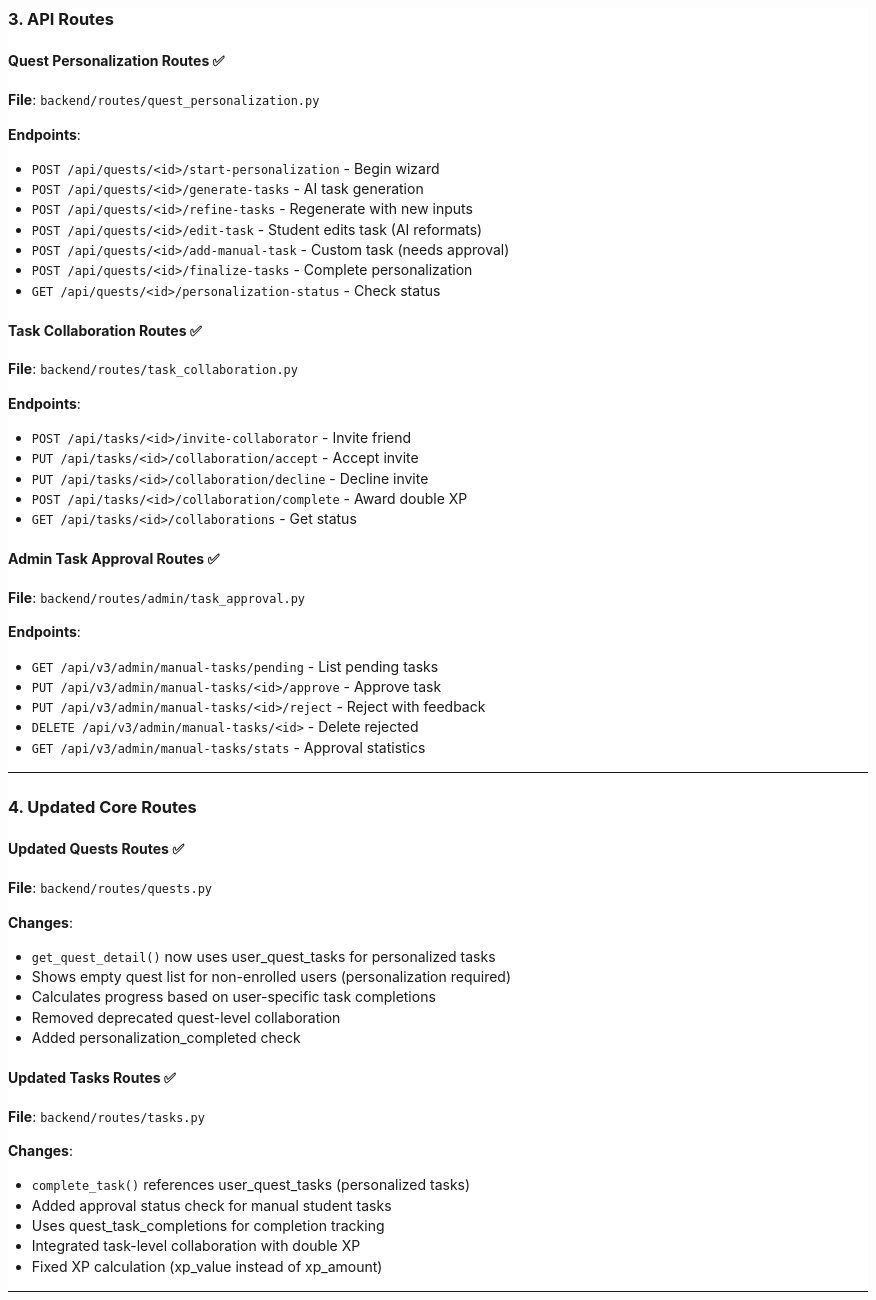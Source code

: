 ### 3. API Routes

#### Quest Personalization Routes ✅
**File**: `backend/routes/quest_personalization.py`

**Endpoints**:
- `POST /api/quests/<id>/start-personalization` - Begin wizard
- `POST /api/quests/<id>/generate-tasks` - AI task generation
- `POST /api/quests/<id>/refine-tasks` - Regenerate with new inputs
- `POST /api/quests/<id>/edit-task` - Student edits task (AI reformats)
- `POST /api/quests/<id>/add-manual-task` - Custom task (needs approval)
- `POST /api/quests/<id>/finalize-tasks` - Complete personalization
- `GET /api/quests/<id>/personalization-status` - Check status

#### Task Collaboration Routes ✅
**File**: `backend/routes/task_collaboration.py`

**Endpoints**:
- `POST /api/tasks/<id>/invite-collaborator` - Invite friend
- `PUT /api/tasks/<id>/collaboration/accept` - Accept invite
- `PUT /api/tasks/<id>/collaboration/decline` - Decline invite
- `POST /api/tasks/<id>/collaboration/complete` - Award double XP
- `GET /api/tasks/<id>/collaborations` - Get status

#### Admin Task Approval Routes ✅
**File**: `backend/routes/admin/task_approval.py`

**Endpoints**:
- `GET /api/v3/admin/manual-tasks/pending` - List pending tasks
- `PUT /api/v3/admin/manual-tasks/<id>/approve` - Approve task
- `PUT /api/v3/admin/manual-tasks/<id>/reject` - Reject with feedback
- `DELETE /api/v3/admin/manual-tasks/<id>` - Delete rejected
- `GET /api/v3/admin/manual-tasks/stats` - Approval statistics

---

### 4. Updated Core Routes

#### Updated Quests Routes ✅
**File**: `backend/routes/quests.py`

**Changes**:
- `get_quest_detail()` now uses user_quest_tasks for personalized tasks
- Shows empty quest list for non-enrolled users (personalization required)
- Calculates progress based on user-specific task completions
- Removed deprecated quest-level collaboration
- Added personalization_completed check

#### Updated Tasks Routes ✅
**File**: `backend/routes/tasks.py`

**Changes**:
- `complete_task()` references user_quest_tasks (personalized tasks)
- Added approval status check for manual student tasks
- Uses quest_task_completions for completion tracking
- Integrated task-level collaboration with double XP
- Fixed XP calculation (xp_value instead of xp_amount)

---